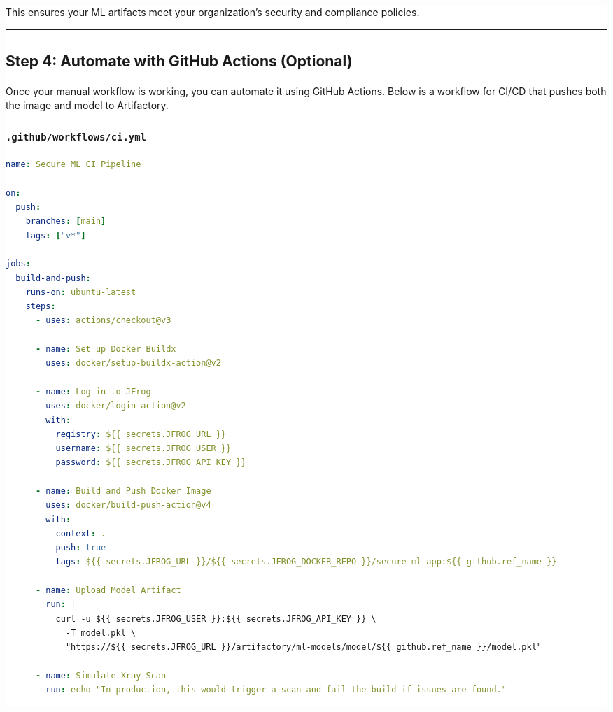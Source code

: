 This ensures your ML artifacts meet your organization’s security and compliance policies.

---

## Step 4: Automate with GitHub Actions (Optional)

Once your manual workflow is working, you can automate it using GitHub Actions. Below is a workflow for CI/CD that pushes both the image and model to Artifactory.

### `.github/workflows/ci.yml`

```yaml
name: Secure ML CI Pipeline

on:
  push:
    branches: [main]
    tags: ["v*"]

jobs:
  build-and-push:
    runs-on: ubuntu-latest
    steps:
      - uses: actions/checkout@v3

      - name: Set up Docker Buildx
        uses: docker/setup-buildx-action@v2

      - name: Log in to JFrog
        uses: docker/login-action@v2
        with:
          registry: ${{ secrets.JFROG_URL }}
          username: ${{ secrets.JFROG_USER }}
          password: ${{ secrets.JFROG_API_KEY }}

      - name: Build and Push Docker Image
        uses: docker/build-push-action@v4
        with:
          context: .
          push: true
          tags: ${{ secrets.JFROG_URL }}/${{ secrets.JFROG_DOCKER_REPO }}/secure-ml-app:${{ github.ref_name }}

      - name: Upload Model Artifact
        run: |
          curl -u ${{ secrets.JFROG_USER }}:${{ secrets.JFROG_API_KEY }} \
            -T model.pkl \
            "https://${{ secrets.JFROG_URL }}/artifactory/ml-models/model/${{ github.ref_name }}/model.pkl"

      - name: Simulate Xray Scan
        run: echo "In production, this would trigger a scan and fail the build if issues are found."
```

---